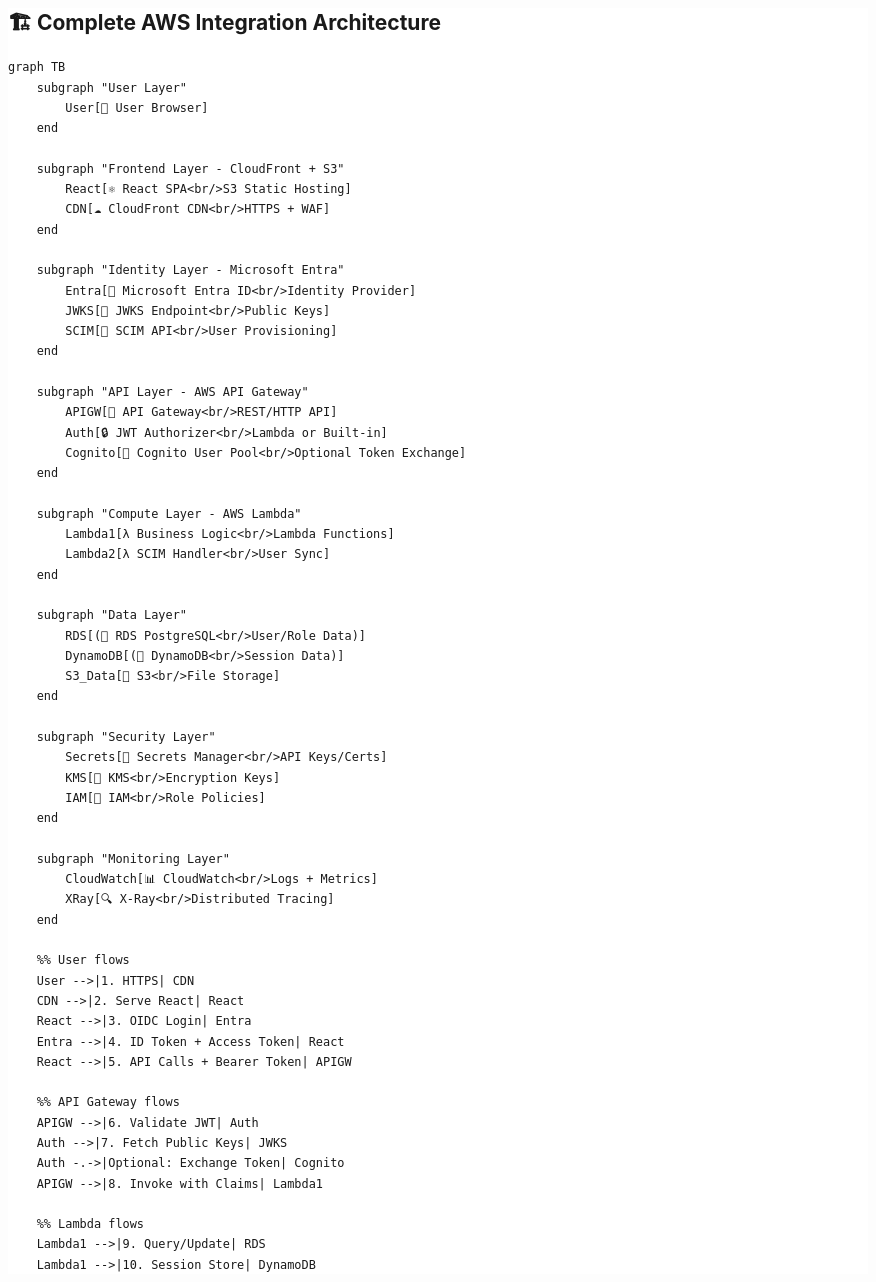 
## 🏗️ Complete AWS Integration Architecture

```mermaid
graph TB
    subgraph "User Layer"
        User[👤 User Browser]
    end

    subgraph "Frontend Layer - CloudFront + S3"
        React[⚛️ React SPA<br/>S3 Static Hosting]
        CDN[☁️ CloudFront CDN<br/>HTTPS + WAF]
    end

    subgraph "Identity Layer - Microsoft Entra"
        Entra[🔐 Microsoft Entra ID<br/>Identity Provider]
        JWKS[🔑 JWKS Endpoint<br/>Public Keys]
        SCIM[🔌 SCIM API<br/>User Provisioning]
    end

    subgraph "API Layer - AWS API Gateway"
        APIGW[🚪 API Gateway<br/>REST/HTTP API]
        Auth[🔒 JWT Authorizer<br/>Lambda or Built-in]
        Cognito[🔑 Cognito User Pool<br/>Optional Token Exchange]
    end

    subgraph "Compute Layer - AWS Lambda"
        Lambda1[λ Business Logic<br/>Lambda Functions]
        Lambda2[λ SCIM Handler<br/>User Sync]
    end

    subgraph "Data Layer"
        RDS[(💾 RDS PostgreSQL<br/>User/Role Data)]
        DynamoDB[(💾 DynamoDB<br/>Session Data)]
        S3_Data[💾 S3<br/>File Storage]
    end

    subgraph "Security Layer"
        Secrets[🔐 Secrets Manager<br/>API Keys/Certs]
        KMS[🔑 KMS<br/>Encryption Keys]
        IAM[👮 IAM<br/>Role Policies]
    end

    subgraph "Monitoring Layer"
        CloudWatch[📊 CloudWatch<br/>Logs + Metrics]
        XRay[🔍 X-Ray<br/>Distributed Tracing]
    end

    %% User flows
    User -->|1. HTTPS| CDN
    CDN -->|2. Serve React| React
    React -->|3. OIDC Login| Entra
    Entra -->|4. ID Token + Access Token| React
    React -->|5. API Calls + Bearer Token| APIGW

    %% API Gateway flows
    APIGW -->|6. Validate JWT| Auth
    Auth -->|7. Fetch Public Keys| JWKS
    Auth -.->|Optional: Exchange Token| Cognito
    APIGW -->|8. Invoke with Claims| Lambda1

    %% Lambda flows
    Lambda1 -->|9. Query/Update| RDS
    Lambda1 -->|10. Session Store| DynamoDB
```